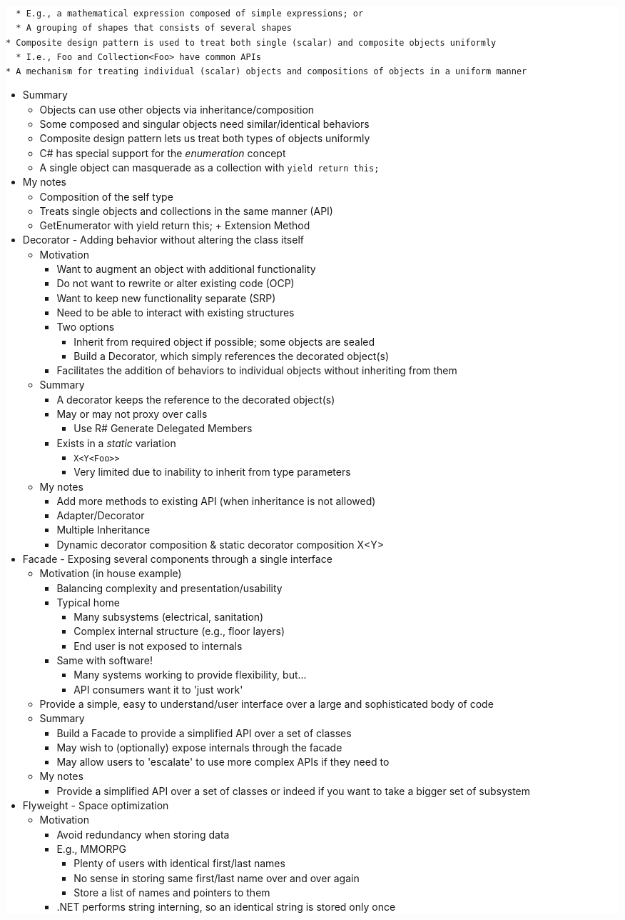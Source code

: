       * E.g., a mathematical expression composed of simple expressions; or
      * A grouping of shapes that consists of several shapes
    * Composite design pattern is used to treat both single (scalar) and composite objects uniformly
      * I.e., Foo and Collection<Foo> have common APIs
    * A mechanism for treating individual (scalar) objects and compositions of objects in a uniform manner
  * Summary
    * Objects can use other objects via inheritance/composition
    * Some composed and singular objects need similar/identical behaviors
    * Composite design pattern lets us treat both types of objects uniformly
    * C# has special support for the *enumeration* concept
    * A single object can masquerade as a collection with `yield return this;`
  * My notes
    * Composition of the self type
    * Treats single objects and collections in the same manner (API)
    * GetEnumerator with yield return this; + Extension Method
* Decorator - Adding behavior without altering the class itself
  * Motivation
    * Want to augment an object with additional functionality
    * Do not want to rewrite or alter existing code (OCP)
    * Want to keep new functionality separate (SRP)
    * Need to be able to interact with existing structures
    * Two options
      * Inherit from required object if possible; some objects are sealed
      * Build a Decorator, which simply references the decorated object(s)
    * Facilitates the addition of behaviors to individual objects without inheriting from them
  * Summary
    * A decorator keeps the reference to the decorated object(s)
    * May or may not proxy over calls
      * Use R# Generate Delegated Members
    * Exists in a *static* variation
      * `X<Y<Foo>>`
      * Very limited due to inability to inherit from type parameters
  * My notes
    * Add more methods to existing API (when inheritance is not allowed)
    * Adapter/Decorator
    * Multiple Inheritance
    * Dynamic decorator composition & static decorator composition X<Y<Foo>>
* Facade - Exposing several components through a single interface
  * Motivation (in house example)
    * Balancing complexity and presentation/usability
    * Typical home
      * Many subsystems (electrical, sanitation)
      * Complex internal structure (e.g., floor layers)
      * End user is not exposed to internals
    * Same with software!
      * Many systems working to provide flexibility, but...
      * API consumers want it to 'just work'
  * Provide a simple, easy to understand/user interface over a large and sophisticated body of code
  * Summary
    * Build a Facade to provide a simplified API over a set of classes
    * May wish to (optionally) expose internals through the facade
    * May allow users to 'escalate' to use more complex APIs if they need to
  * My notes
    * Provide a simplified API over a set of classes or indeed if you want to take a bigger set of subsystem
* Flyweight - Space optimization
  * Motivation
    * Avoid redundancy when storing data
    * E.g., MMORPG
      * Plenty of users with identical first/last names
      * No sense in storing same first/last name over and over again
      * Store a list of names and pointers to them
    * .NET performs string interning, so an identical string is stored only once